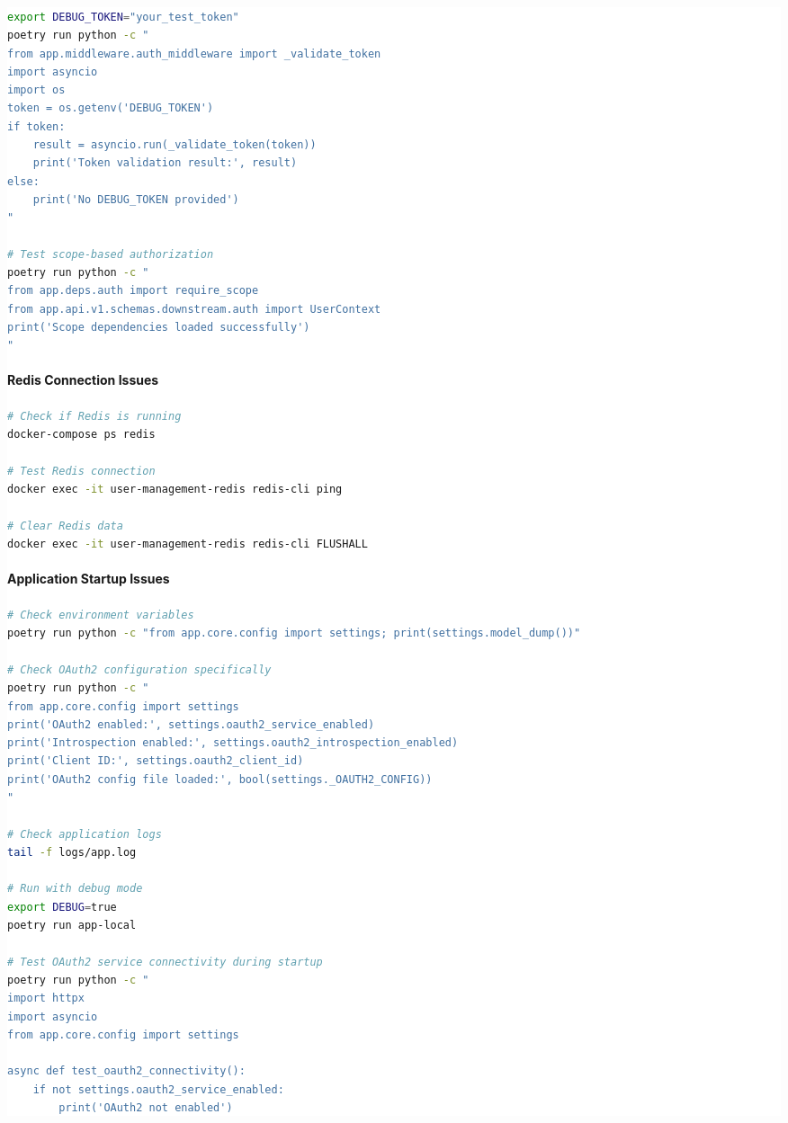 ```bash
export DEBUG_TOKEN="your_test_token"
poetry run python -c "
from app.middleware.auth_middleware import _validate_token
import asyncio
import os
token = os.getenv('DEBUG_TOKEN')
if token:
    result = asyncio.run(_validate_token(token))
    print('Token validation result:', result)
else:
    print('No DEBUG_TOKEN provided')
"

# Test scope-based authorization
poetry run python -c "
from app.deps.auth import require_scope
from app.api.v1.schemas.downstream.auth import UserContext
print('Scope dependencies loaded successfully')
"
```

#### Redis Connection Issues

```bash
# Check if Redis is running
docker-compose ps redis

# Test Redis connection
docker exec -it user-management-redis redis-cli ping

# Clear Redis data
docker exec -it user-management-redis redis-cli FLUSHALL
```

#### Application Startup Issues

```bash
# Check environment variables
poetry run python -c "from app.core.config import settings; print(settings.model_dump())"

# Check OAuth2 configuration specifically  
poetry run python -c "
from app.core.config import settings
print('OAuth2 enabled:', settings.oauth2_service_enabled)
print('Introspection enabled:', settings.oauth2_introspection_enabled)
print('Client ID:', settings.oauth2_client_id)
print('OAuth2 config file loaded:', bool(settings._OAUTH2_CONFIG))
"

# Check application logs
tail -f logs/app.log

# Run with debug mode
export DEBUG=true
poetry run app-local

# Test OAuth2 service connectivity during startup
poetry run python -c "
import httpx
import asyncio
from app.core.config import settings

async def test_oauth2_connectivity():
    if not settings.oauth2_service_enabled:
        print('OAuth2 not enabled')
```